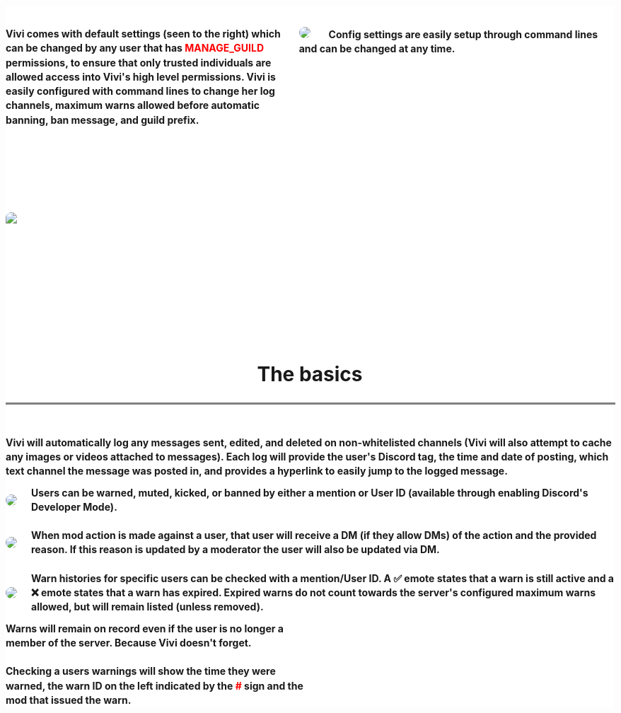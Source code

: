   <div style="display:flex;padding-top:30px;">
	  <div style="widtH:70%">
      <div style="width: 95%">
        <strong>
          Vivi comes with default settings (seen to the right) which can be changed by any user that has <span style="color:red">MANAGE_GUILD</span> permissions, to ensure that only trusted individuals are allowed access into Vivi's high level permissions. Vivi is easily configured with command lines to change her log channels, maximum warns allowed before automatic banning, ban message, and guild prefix.
        </strong>
      </div>
      <div style="display:flex;padding-top:120px;width:95%">
        <img style="border-radius:10px;height:150px;" src="https://media.discordapp.net/attachments/773580650255089675/774421495702356038/unknown.png"/>
      </div>
    </div>
    <div>
      <img style="border-radius:10px;height:300px" src="https://media.discordapp.net/attachments/773580650255089675/774420822643179520/unknown.png"/>
  <strong style="padding-left:22px">Config settings are easily setup through command lines and can be changed at any time.
</strong>
  	</div>
  </div>
  <div style="width:100%;text-align:center;padding-top:20px">
    <h1>The basics</h1>
  </div>
  <hr style="border: 1px solid grey;background-color:grey;width:100%">
  <div style="display:flex;padding-top:30px;flex-direction:column">
  	<strong>Vivi will automatically log any messages sent, edited, and deleted on non-whitelisted channels (Vivi will also attempt to cache any images or videos attached to messages). Each log will provide the user's Discord tag, the time and date of posting, which text channel the message was posted in, and provides a hyperlink to easily jump to the logged message.</strong>
  	<div style="margin:0;">
      <div class="basics" style="display:flex;top:15%;align-items: center;padding:10px 0">
        <img style="border-radius:10px" src="https://media.discordapp.net/attachments/733160959954386986/773583167051137034/unknown.png"/>
        <strong style="padding-left:20px">Users can be warned, muted, kicked, or banned by either a mention or User ID (available through enabling Discord's Developer Mode).

  </strong>
      </div>
      <div class="basics" style="display:flex;top:28%;align-items: center;padding:10px 0">
        <img style="border-radius:10px" src="https://media.discordapp.net/attachments/733160959954386986/773611161039405066/unknown.png">
        <strong style="padding-left:20px">When mod action is made against a user, that user will receive a DM (if they allow DMs) of the action and the provided reason. If this reason is updated by a moderator the user will also be updated via DM.
</strong>
      </div>
      <div class="basics" style="display:flex;top:44%;align-items: center;padding:10px 0">
        <img style="border-radius:10px;" src="https://media.discordapp.net/attachments/739975295641321581/773582591910871069/unknown.png">
        <strong style="padding-left:20px">
          Warn histories for specific users can be checked with a mention/User ID. A ✅ emote states that a warn is still active and a ❌ emote states that a warn has expired. Expired warns do not count towards the server's configured maximum warns allowed, but will remain listed (unless removed).
        </strong>
      </div>
      <div style="display:flex;top:84%;width:50%">
        <strong>
          Warns will remain on record even if the user is no longer a member of the server. Because Vivi doesn't forget.<br><br>
          Checking a users warnings will show the time they were warned, the warn ID on the left indicated by the <span style="color: red">#</span> sign and the mod that issued the warn.
        </strong>
      </div>